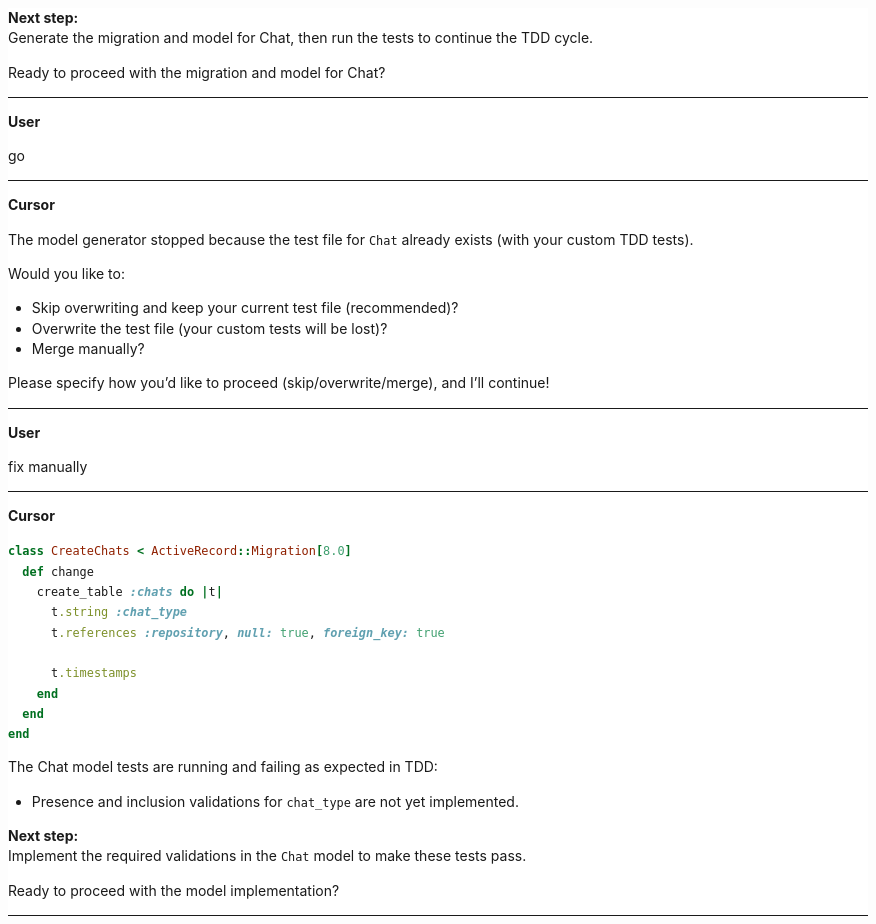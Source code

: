 **Next step:**  
Generate the migration and model for Chat, then run the tests to continue the TDD cycle.

Ready to proceed with the migration and model for Chat?

---

**User**

go

---

**Cursor**

The model generator stopped because the test file for `Chat` already exists (with your custom TDD tests).

Would you like to:
- Skip overwriting and keep your current test file (recommended)?
- Overwrite the test file (your custom tests will be lost)?
- Merge manually?

Please specify how you’d like to proceed (skip/overwrite/merge), and I’ll continue!

---

**User**

fix manually

---

**Cursor**

```ruby
class CreateChats < ActiveRecord::Migration[8.0]
  def change
    create_table :chats do |t|
      t.string :chat_type
      t.references :repository, null: true, foreign_key: true

      t.timestamps
    end
  end
end

```

The Chat model tests are running and failing as expected in TDD:
- Presence and inclusion validations for `chat_type` are not yet implemented.

**Next step:**  
Implement the required validations in the `Chat` model to make these tests pass.

Ready to proceed with the model implementation?

---
